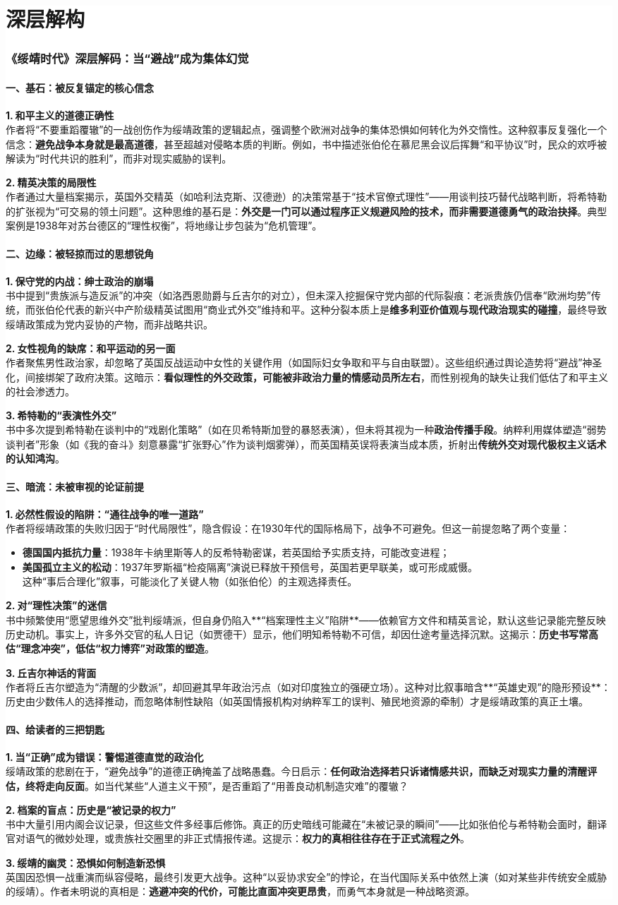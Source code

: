 # 深层解构

### 《绥靖时代》深层解码：当“避战”成为集体幻觉

#### 一、基石：被反复锚定的核心信念
**1. 和平主义的道德正确性**  
作者将“不要重蹈覆辙”的一战创伤作为绥靖政策的逻辑起点，强调整个欧洲对战争的集体恐惧如何转化为外交惰性。这种叙事反复强化一个信念：**避免战争本身就是最高道德**，甚至超越对侵略本质的判断。例如，书中描述张伯伦在慕尼黑会议后挥舞“和平协议”时，民众的欢呼被解读为“时代共识的胜利”，而非对现实威胁的误判。

**2. 精英决策的局限性**  
作者通过大量档案揭示，英国外交精英（如哈利法克斯、汉德逊）的决策常基于“技术官僚式理性”——用谈判技巧替代战略判断，将希特勒的扩张视为“可交易的领土问题”。这种思维的基石是：**外交是一门可以通过程序正义规避风险的技术，而非需要道德勇气的政治抉择**。典型案例是1938年对苏台德区的“理性权衡”，将地缘让步包装为“危机管理”。

#### 二、边缘：被轻掠而过的思想锐角
**1. 保守党的内战：绅士政治的崩塌**  
书中提到“贵族派与造反派”的冲突（如洛西恩勋爵与丘吉尔的对立），但未深入挖掘保守党内部的代际裂痕：老派贵族仍信奉“欧洲均势”传统，而张伯伦代表的新兴中产阶级精英试图用“商业式外交”维持和平。这种分裂本质上是**维多利亚价值观与现代政治现实的碰撞**，最终导致绥靖政策成为党内妥协的产物，而非战略共识。

**2. 女性视角的缺席：和平运动的另一面**  
作者聚焦男性政治家，却忽略了英国反战运动中女性的关键作用（如国际妇女争取和平与自由联盟）。这些组织通过舆论造势将“避战”神圣化，间接绑架了政府决策。这暗示：**看似理性的外交政策，可能被非政治力量的情感动员所左右**，而性别视角的缺失让我们低估了和平主义的社会渗透力。

**3. 希特勒的“表演性外交”**  
书中多次提到希特勒在谈判中的“戏剧化策略”（如在贝希特斯加登的暴怒表演），但未将其视为一种**政治传播手段**。纳粹利用媒体塑造“弱势谈判者”形象（如《我的奋斗》刻意暴露“扩张野心”作为谈判烟雾弹），而英国精英误将表演当成本质，折射出**传统外交对现代极权主义话术的认知鸿沟**。

#### 三、暗流：未被审视的论证前提
**1. 必然性假设的陷阱：“通往战争的唯一道路”**  
作者将绥靖政策的失败归因于“时代局限性”，隐含假设：在1930年代的国际格局下，战争不可避免。但这一前提忽略了两个变量：  
- **德国国内抵抗力量**：1938年卡纳里斯等人的反希特勒密谋，若英国给予实质支持，可能改变进程；  
- **美国孤立主义的松动**：1937年罗斯福“检疫隔离”演说已释放干预信号，英国若更早联美，或可形成威慑。  
这种“事后合理化”叙事，可能淡化了关键人物（如张伯伦）的主观选择责任。

**2. 对“理性决策”的迷信**  
书中频繁使用“愿望思维外交”批判绥靖派，但自身仍陷入**“档案理性主义”陷阱**——依赖官方文件和精英言论，默认这些记录能完整反映历史动机。事实上，许多外交官的私人日记（如贾德干）显示，他们明知希特勒不可信，却因仕途考量选择沉默。这揭示：**历史书写常高估“理念冲突”，低估“权力博弈”对政策的塑造**。

**3. 丘吉尔神话的背面**  
作者将丘吉尔塑造为“清醒的少数派”，却回避其早年政治污点（如对印度独立的强硬立场）。这种对比叙事暗含**“英雄史观”的隐形预设**：历史由少数伟人的选择推动，而忽略体制性缺陷（如英国情报机构对纳粹军工的误判、殖民地资源的牵制）才是绥靖政策的真正土壤。

#### 四、给读者的三把钥匙
**1. 当“正确”成为错误：警惕道德直觉的政治化**  
绥靖政策的悲剧在于，“避免战争”的道德正确掩盖了战略愚蠢。今日启示：**任何政治选择若只诉诸情感共识，而缺乏对现实力量的清醒评估，终将走向反面**。如当代某些“人道主义干预”，是否重蹈了“用善良动机制造灾难”的覆辙？

**2. 档案的盲点：历史是“被记录的权力”**  
书中大量引用内阁会议记录，但这些文件多经事后修饰。真正的历史暗线可能藏在“未被记录的瞬间”——比如张伯伦与希特勒会面时，翻译官对语气的微妙处理，或贵族社交圈里的非正式情报传递。这提示：**权力的真相往往存在于正式流程之外**。

**3. 绥靖的幽灵：恐惧如何制造新恐惧**  
英国因恐惧一战重演而纵容侵略，最终引发更大战争。这种“以妥协求安全”的悖论，在当代国际关系中依然上演（如对某些非传统安全威胁的绥靖）。作者未明说的真相是：**逃避冲突的代价，可能比直面冲突更昂贵**，而勇气本身就是一种战略资源。
